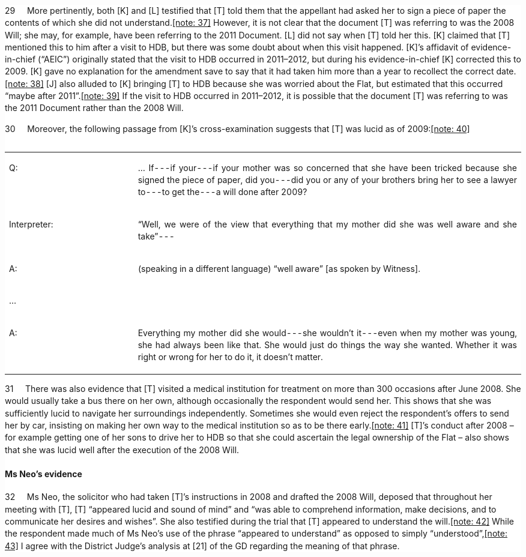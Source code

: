 29     More pertinently, both \[K\] and \[L\] testified that \[T\] told them that the appellant had asked her to sign a piece of paper the contents of which she did not understand.[\[note: 37\]](#Ftn_37) However, it is not clear that the document \[T\] was referring to was the 2008 Will; she may, for example, have been referring to the 2011 Document. \[L\] did not say when \[T\] told her this. \[K\] claimed that \[T\] mentioned this to him after a visit to HDB, but there was some doubt about when this visit happened. \[K\]’s affidavit of evidence-in-chief (“AEIC”) originally stated that the visit to HDB occurred in 2011–2012, but during his evidence-in-chief \[K\] corrected this to 2009. \[K\] gave no explanation for the amendment save to say that it had taken him more than a year to recollect the correct date.[\[note: 38\]](#Ftn_38) \[J\] also alluded to \[K\] bringing \[T\] to HDB because she was worried about the Flat, but estimated that this occurred “maybe after 2011”.[\[note: 39\]](#Ftn_39) If the visit to HDB occurred in 2011–2012, it is possible that the document \[T\] was referring to was the 2011 Document rather than the 2008 Will.

30     Moreover, the following passage from \[K\]’s cross-examination suggests that \[T\] was lucid as of 2009:[\[note: 40\]](#Ftn_40)

<table align="left" cellpadding="0" cellspacing="0" class="Judg-2" frame="none" pgwide="1"><colgroup><col width="24.96%"> <col width="75.04%"> </colgroup><tbody><tr><td align="left" class="" rowspan="1" valign="top"><p align="justify" class="QuoteList-Table-1">Q:</p></td><td align="left" class="" rowspan="1" valign="top"><p align="justify" class="QuoteList-Table-1">… If---if your---if your mother was so concerned that she have been tricked because she signed the piece of paper, did you---did you or any of your brothers bring her to see a lawyer to---to get the---a will done after 2009?</p></td></tr><tr><td align="left" class="" rowspan="1" valign="top"><p align="justify" class="QuoteList-Table-1">Interpreter:</p></td><td align="left" class="" rowspan="1" valign="top"><p align="justify" class="QuoteList-Table-1">“Well, we were of the view that everything that my mother did she was well aware and she take”---</p></td></tr><tr><td align="left" class="" rowspan="1" valign="top"><p align="justify" class="QuoteList-Table-1">A:</p></td><td align="left" class="" rowspan="1" valign="top"><p align="justify" class="QuoteList-Table-1">(speaking in a different language) “well aware” [as spoken by Witness].</p></td></tr><tr><td align="left" class="" rowspan="1" valign="top"><p align="justify" class="QuoteList-Table-1">…</p></td><td align="left" class="" rowspan="1" valign="top"><p align="justify" class="QuoteList-Table-1">&nbsp;</p></td></tr><tr><td align="left" class="" rowspan="1" valign="top"><p align="justify" class="QuoteList-Table-1">A:</p></td><td align="left" class="" rowspan="1" valign="top"><p align="justify" class="QuoteList-Table-1">Everything my mother did she would---she wouldn’t it---even when my mother was young, she had always been like that. She would just do things the way she wanted. Whether it was right or wrong for her to do it, it doesn’t matter.</p></td></tr></tbody></table>

  
  

31     There was also evidence that \[T\] visited a medical institution for treatment on more than 300 occasions after June 2008. She would usually take a bus there on her own, although occasionally the respondent would send her. This shows that she was sufficiently lucid to navigate her surroundings independently. Sometimes she would even reject the respondent’s offers to send her by car, insisting on making her own way to the medical institution so as to be there early.[\[note: 41\]](#Ftn_41) \[T\]’s conduct after 2008 – for example getting one of her sons to drive her to HDB so that she could ascertain the legal ownership of the Flat – also shows that she was lucid well after the execution of the 2008 Will.

#### Ms Neo’s evidence

32     Ms Neo, the solicitor who had taken \[T\]’s instructions in 2008 and drafted the 2008 Will, deposed that throughout her meeting with \[T\], \[T\] “appeared lucid and sound of mind” and “was able to comprehend information, make decisions, and to communicate her desires and wishes”. She also testified during the trial that \[T\] appeared to understand the will.[\[note: 42\]](#Ftn_42) While the respondent made much of Ms Neo’s use of the phrase “appeared to understand” as opposed to simply “understood”,[\[note: 43\]](#Ftn_43) I agree with the District Judge’s analysis at \[21\] of the GD regarding the meaning of that phrase.
